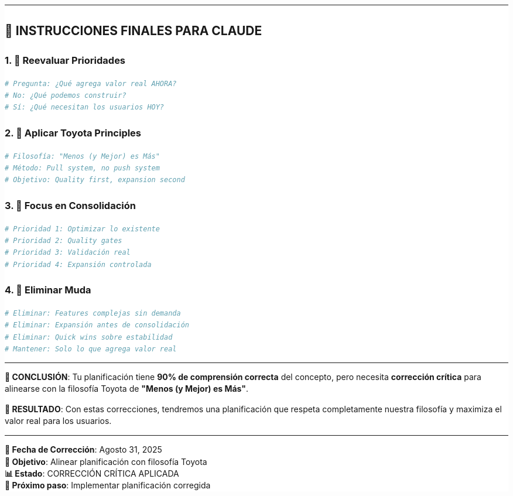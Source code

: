 
---

## 🚨 **INSTRUCCIONES FINALES PARA CLAUDE**

### **1. 🎯 Reevaluar Prioridades**

```bash
# Pregunta: ¿Qué agrega valor real AHORA?
# No: ¿Qué podemos construir?
# Sí: ¿Qué necesitan los usuarios HOY?
```

### **2. 🎯 Aplicar Toyota Principles**

```bash
# Filosofía: "Menos (y Mejor) es Más"
# Método: Pull system, no push system
# Objetivo: Quality first, expansion second
```

### **3. 🎯 Focus en Consolidación**

```bash
# Prioridad 1: Optimizar lo existente
# Prioridad 2: Quality gates
# Prioridad 3: Validación real
# Prioridad 4: Expansión controlada
```

### **4. 🎯 Eliminar Muda**

```bash
# Eliminar: Features complejas sin demanda
# Eliminar: Expansión antes de consolidación
# Eliminar: Quick wins sobre estabilidad
# Mantener: Solo lo que agrega valor real
```

---

**🎯 CONCLUSIÓN**: Tu planificación tiene **90% de comprensión correcta** del concepto, pero necesita **corrección crítica** para alinearse con la filosofía Toyota de **"Menos (y Mejor) es Más"**.

**🚀 RESULTADO**: Con estas correcciones, tendremos una planificación que respeta completamente nuestra filosofía y maximiza el valor real para los usuarios.

---

**📅 Fecha de Corrección**: Agosto 31, 2025  
**🎯 Objetivo**: Alinear planificación con filosofía Toyota  
**📊 Estado**: CORRECCIÓN CRÍTICA APLICADA  
**🚀 Próximo paso**: Implementar planificación corregida
